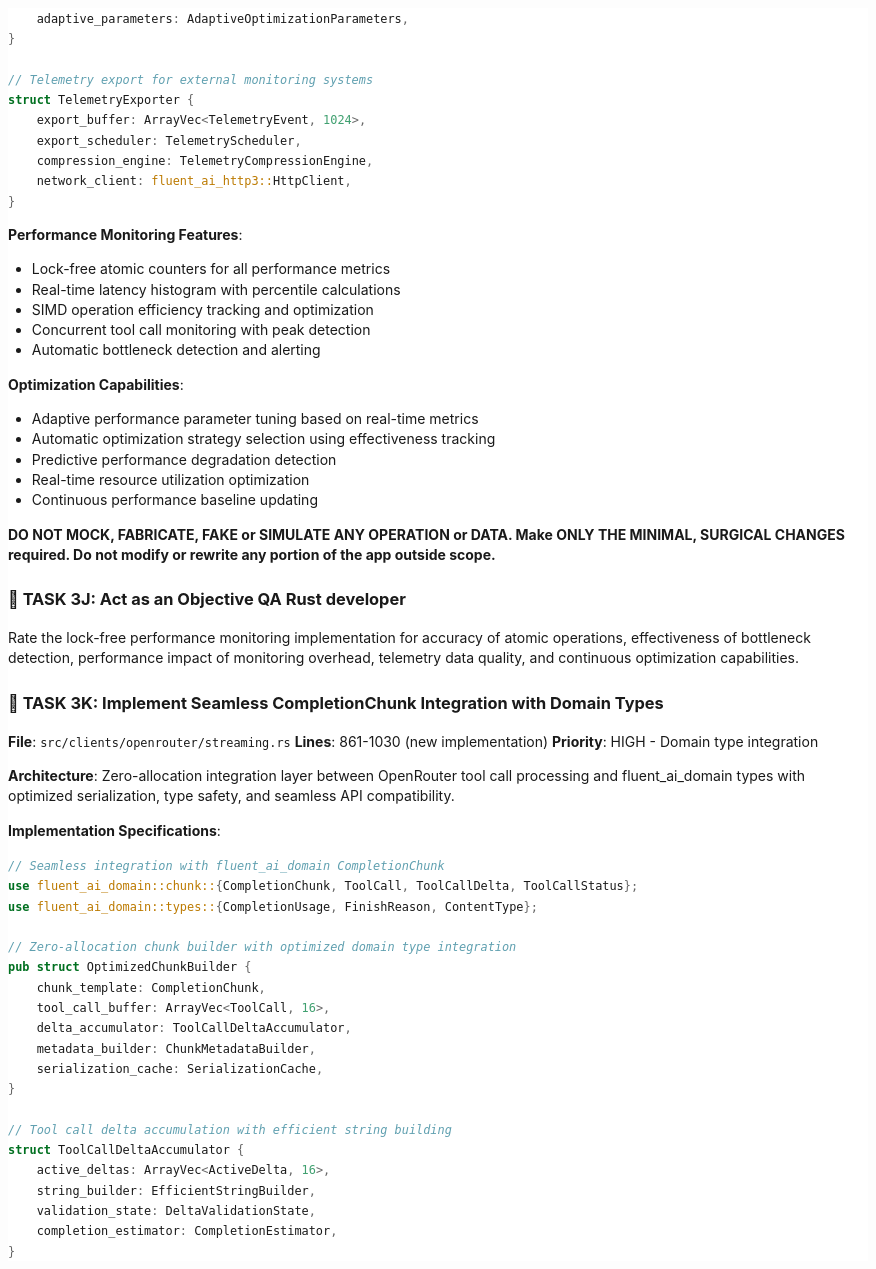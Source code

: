 ```rust
    adaptive_parameters: AdaptiveOptimizationParameters,
}

// Telemetry export for external monitoring systems
struct TelemetryExporter {
    export_buffer: ArrayVec<TelemetryEvent, 1024>,
    export_scheduler: TelemetryScheduler,
    compression_engine: TelemetryCompressionEngine,
    network_client: fluent_ai_http3::HttpClient,
}
```

**Performance Monitoring Features**:
- Lock-free atomic counters for all performance metrics
- Real-time latency histogram with percentile calculations
- SIMD operation efficiency tracking and optimization
- Concurrent tool call monitoring with peak detection
- Automatic bottleneck detection and alerting

**Optimization Capabilities**:
- Adaptive performance parameter tuning based on real-time metrics
- Automatic optimization strategy selection using effectiveness tracking
- Predictive performance degradation detection
- Real-time resource utilization optimization
- Continuous performance baseline updating

**DO NOT MOCK, FABRICATE, FAKE or SIMULATE ANY OPERATION or DATA. Make ONLY THE MINIMAL, SURGICAL CHANGES required. Do not modify or rewrite any portion of the app outside scope.**

### 🚀 **TASK 3J: Act as an Objective QA Rust developer**
Rate the lock-free performance monitoring implementation for accuracy of atomic operations, effectiveness of bottleneck detection, performance impact of monitoring overhead, telemetry data quality, and continuous optimization capabilities.

### 🚀 **TASK 3K: Implement Seamless CompletionChunk Integration with Domain Types**
**File**: `src/clients/openrouter/streaming.rs`
**Lines**: 861-1030 (new implementation)
**Priority**: HIGH - Domain type integration

**Architecture**: Zero-allocation integration layer between OpenRouter tool call processing and fluent_ai_domain types with optimized serialization, type safety, and seamless API compatibility.

**Implementation Specifications**:
```rust
// Seamless integration with fluent_ai_domain CompletionChunk
use fluent_ai_domain::chunk::{CompletionChunk, ToolCall, ToolCallDelta, ToolCallStatus};
use fluent_ai_domain::types::{CompletionUsage, FinishReason, ContentType};

// Zero-allocation chunk builder with optimized domain type integration
pub struct OptimizedChunkBuilder {
    chunk_template: CompletionChunk,
    tool_call_buffer: ArrayVec<ToolCall, 16>,
    delta_accumulator: ToolCallDeltaAccumulator,
    metadata_builder: ChunkMetadataBuilder,
    serialization_cache: SerializationCache,
}

// Tool call delta accumulation with efficient string building
struct ToolCallDeltaAccumulator {
    active_deltas: ArrayVec<ActiveDelta, 16>,
    string_builder: EfficientStringBuilder,
    validation_state: DeltaValidationState,
    completion_estimator: CompletionEstimator,
}
```